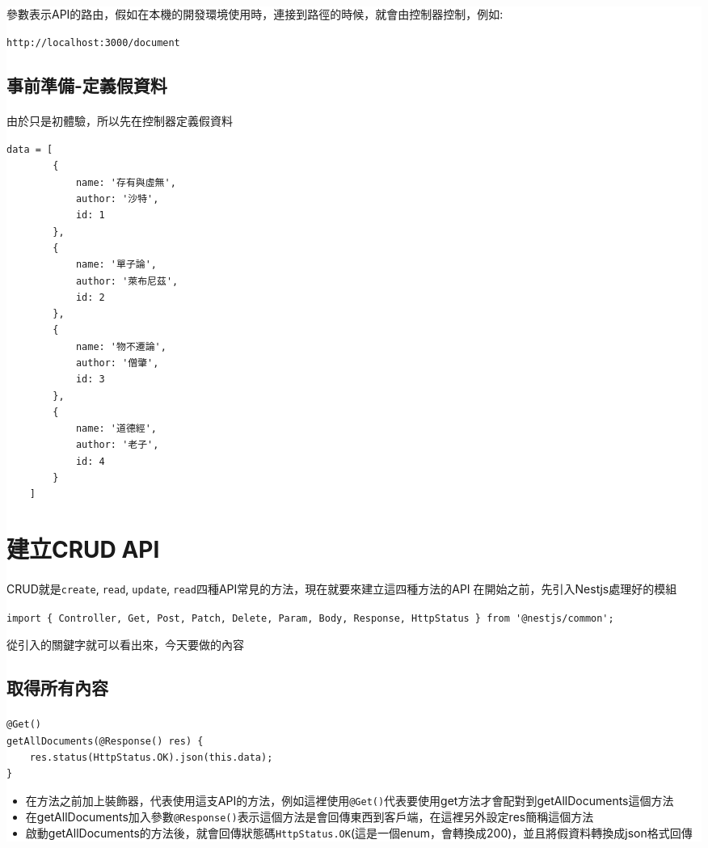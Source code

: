 參數表示API的路由，假如在本機的開發環境使用時，連接到路徑的時候，就會由控制器控制，例如:
```
http://localhost:3000/document
```

## 事前準備-定義假資料
由於只是初體驗，所以先在控制器定義假資料
```
data = [
        {
            name: '存有與虛無',
            author: '沙特',
            id: 1
        },
        {
            name: '單子論',
            author: '萊布尼茲',
            id: 2
        },
        {
            name: '物不遷論',
            author: '僧肇',
            id: 3
        },
        {
            name: '道德經',
            author: '老子',
            id: 4
        }
    ]
```

# 建立CRUD API
CRUD就是`create`, `read`, `update`, `read`四種API常見的方法，現在就要來建立這四種方法的API
在開始之前，先引入Nestjs處理好的模組

```
import { Controller, Get, Post, Patch, Delete, Param, Body, Response, HttpStatus } from '@nestjs/common';
```

從引入的關鍵字就可以看出來，今天要做的內容


## 取得所有內容
```
@Get()
getAllDocuments(@Response() res) {
    res.status(HttpStatus.OK).json(this.data);
}
```
* 在方法之前加上裝飾器，代表使用這支API的方法，例如這裡使用`@Get()`代表要使用get方法才會配對到getAllDocuments這個方法
* 在getAllDocuments加入參數`@Response()`表示這個方法是會回傳東西到客戶端，在這裡另外設定res簡稱這個方法
* 啟動getAllDocuments的方法後，就會回傳狀態碼`HttpStatus.OK`(這是一個enum，會轉換成200)，並且將假資料轉換成json格式回傳

